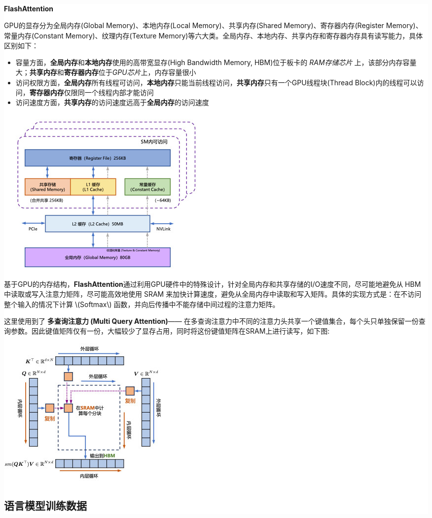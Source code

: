 **FlashAttention**

GPU的显存分为全局内存(Global Memory)、本地内存(Local  Memory)、共享内存(Shared  Memory)、寄存器内存(Register  Memory)、常量内存(Constant  Memory)、纹理内存(Texture  Memory)等六大类。全局内存、本地内存、共享内存和寄存器内存具有读写能力，具体区别如下：

- 容量方面，**全局内存**和**本地内存**使用的高带宽显存(High Bandwidth  Memory, HBM)位于板卡的 *RAM存储芯片* 上，该部分内存容量大；**共享内存**和**寄存器内存**位于*GPU芯片*上，内存容量很小
- 访问权限方面，**全局内存**所有线程可访问，**本地内存**只能当前线程访问，**共享内存**只有一个GPU线程块(Thread Block)内的线程可以访问，**寄存器内存**仅限同一个线程内部才能访问
- 访问速度方面，**共享内存**的访问速度远高于**全局内存**的访问速度

![Untitled](images/Untitled%206.jpeg)

基于GPU的内存结构，**FlashAttention**通过利用GPU硬件中的特殊设计，针对全局内存和共享存储的I/O速度不同，尽可能地避免从 HBM 中读取或写入注意力矩阵，尽可能高效地使用 SRAM 来加快计算速度，避免从全局内存中读取和写入矩阵。具体的实现方式是：在不访问整个输入的情况下计算  \\(Softmax\\) 函数，并向后传播中不能存储中间过程的注意力矩阵。

这里使用到了 **多查询注意力 (Multi Query Attention)**—— 在多查询注意力中不同的注意力头共享一个键值集合，每个头只单独保留一份查询参数。因此键值矩阵仅有一份，大幅较少了显存占用，同时将这份键值矩阵在SRAM上进行读写，如下图:

![Untitled](images/Untitled%207.jpeg)

## 语言模型训练数据
